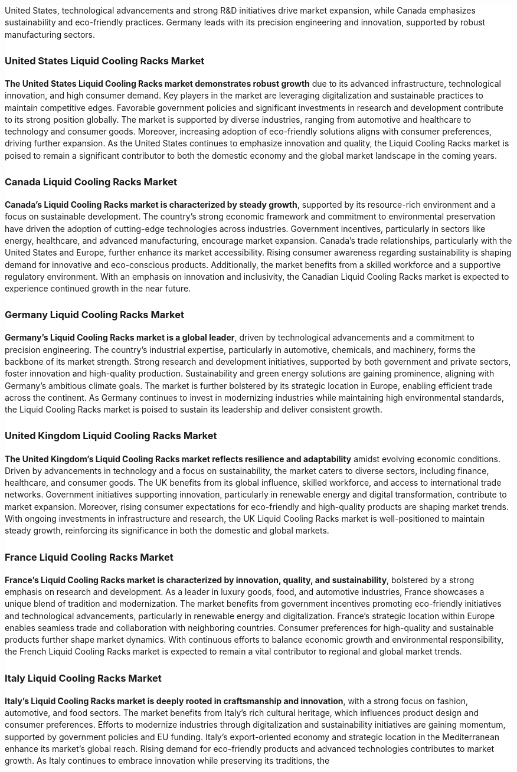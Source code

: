 United States, technological advancements and strong R&amp;D initiatives drive market expansion, while Canada emphasizes sustainability and eco-friendly practices. Germany leads with its precision engineering and innovation, supported by robust manufacturing sectors.</span></em></p></blockquote><h3><strong>United States Liquid Cooling Racks Market</strong></h3><p><strong>The United States Liquid Cooling Racks market demonstrates robust growth</strong> due to its advanced infrastructure, technological innovation, and high consumer demand. Key players in the market are leveraging digitalization and sustainable practices to maintain competitive edges. Favorable government policies and significant investments in research and development contribute to its strong position globally. The market is supported by diverse industries, ranging from automotive and healthcare to technology and consumer goods. Moreover, increasing adoption of eco-friendly solutions aligns with consumer preferences, driving further expansion. As the United States continues to emphasize innovation and quality, the Liquid Cooling Racks market is poised to remain a significant contributor to both the domestic economy and the global market landscape in the coming years.</p><h3><strong>Canada Liquid Cooling Racks Market</strong></h3><p><strong>Canada&rsquo;s Liquid Cooling Racks market is characterized by steady growth</strong>, supported by its resource-rich environment and a focus on sustainable development. The country&rsquo;s strong economic framework and commitment to environmental preservation have driven the adoption of cutting-edge technologies across industries. Government incentives, particularly in sectors like energy, healthcare, and advanced manufacturing, encourage market expansion. Canada&rsquo;s trade relationships, particularly with the United States and Europe, further enhance its market accessibility. Rising consumer awareness regarding sustainability is shaping demand for innovative and eco-conscious products. Additionally, the market benefits from a skilled workforce and a supportive regulatory environment. With an emphasis on innovation and inclusivity, the Canadian Liquid Cooling Racks market is expected to experience continued growth in the near future.</p><h3><strong>Germany Liquid Cooling Racks Market</strong></h3><p><strong>Germany&rsquo;s Liquid Cooling Racks market is a global leader</strong>, driven by technological advancements and a commitment to precision engineering. The country&rsquo;s industrial expertise, particularly in automotive, chemicals, and machinery, forms the backbone of its market strength. Strong research and development initiatives, supported by both government and private sectors, foster innovation and high-quality production. Sustainability and green energy solutions are gaining prominence, aligning with Germany&rsquo;s ambitious climate goals. The market is further bolstered by its strategic location in Europe, enabling efficient trade across the continent. As Germany continues to invest in modernizing industries while maintaining high environmental standards, the Liquid Cooling Racks market is poised to sustain its leadership and deliver consistent growth.</p><h3><strong>United Kingdom Liquid Cooling Racks Market</strong></h3><p><strong>The United Kingdom&rsquo;s Liquid Cooling Racks market reflects resilience and adaptability</strong> amidst evolving economic conditions. Driven by advancements in technology and a focus on sustainability, the market caters to diverse sectors, including finance, healthcare, and consumer goods. The UK benefits from its global influence, skilled workforce, and access to international trade networks. Government initiatives supporting innovation, particularly in renewable energy and digital transformation, contribute to market expansion. Moreover, rising consumer expectations for eco-friendly and high-quality products are shaping market trends. With ongoing investments in infrastructure and research, the UK Liquid Cooling Racks market is well-positioned to maintain steady growth, reinforcing its significance in both the domestic and global markets.</p><h3><strong>France Liquid Cooling Racks Market</strong></h3><p><strong>France&rsquo;s Liquid Cooling Racks market is characterized by innovation, quality, and sustainability</strong>, bolstered by a strong emphasis on research and development. As a leader in luxury goods, food, and automotive industries, France showcases a unique blend of tradition and modernization. The market benefits from government incentives promoting eco-friendly initiatives and technological advancements, particularly in renewable energy and digitalization. France&rsquo;s strategic location within Europe enables seamless trade and collaboration with neighboring countries. Consumer preferences for high-quality and sustainable products further shape market dynamics. With continuous efforts to balance economic growth and environmental responsibility, the French Liquid Cooling Racks market is expected to remain a vital contributor to regional and global market trends.</p><h3><strong>Italy Liquid Cooling Racks Market</strong></h3><p><strong>Italy&rsquo;s Liquid Cooling Racks market is deeply rooted in craftsmanship and innovation</strong>, with a strong focus on fashion, automotive, and food sectors. The market benefits from Italy&rsquo;s rich cultural heritage, which influences product design and consumer preferences. Efforts to modernize industries through digitalization and sustainability initiatives are gaining momentum, supported by government policies and EU funding. Italy&rsquo;s export-oriented economy and strategic location in the Mediterranean enhance its market&rsquo;s global reach. Rising demand for eco-friendly products and advanced technologies contributes to market growth. As Italy continues to embrace innovation while preserving its traditions, the